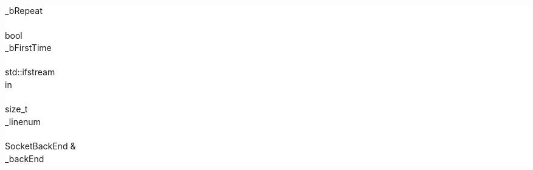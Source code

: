 <TD>_bRepeat<BR></TD>
</TR>
<TR>
<TD> <BR></TD>
</TR>
<TR>
<TD>bool <BR></TD>
<TD>_bFirstTime<BR></TD>
</TR>
<TR>
<TD> <BR></TD>
</TR>
<TR>
<TD>std::ifstream <BR></TD>
<TD>in<BR></TD>
</TR>
<TR>
<TD> <BR></TD>
</TR>
<TR>
<TD>size_t <BR></TD>
<TD>_linenum<BR></TD>
</TR>
<TR>
<TD> <BR></TD>
</TR>
<TR>
<TD>SocketBackEnd & <BR></TD>
<TD>_backEnd<BR></TD>
</TR>
</TABLE>

